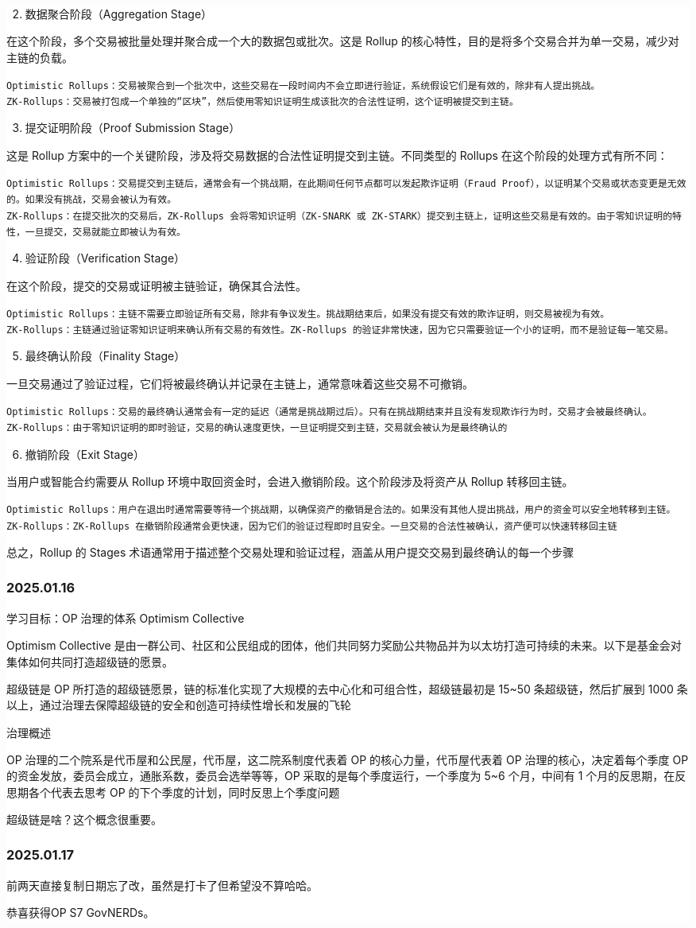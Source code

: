 2. 数据聚合阶段（Aggregation Stage）

在这个阶段，多个交易被批量处理并聚合成一个大的数据包或批次。这是 Rollup 的核心特性，目的是将多个交易合并为单一交易，减少对主链的负载。

    Optimistic Rollups：交易被聚合到一个批次中，这些交易在一段时间内不会立即进行验证，系统假设它们是有效的，除非有人提出挑战。
    ZK-Rollups：交易被打包成一个单独的“区块”，然后使用零知识证明生成该批次的合法性证明，这个证明被提交到主链。

3. 提交证明阶段（Proof Submission Stage）

这是 Rollup 方案中的一个关键阶段，涉及将交易数据的合法性证明提交到主链。不同类型的 Rollups 在这个阶段的处理方式有所不同：

    Optimistic Rollups：交易提交到主链后，通常会有一个挑战期，在此期间任何节点都可以发起欺诈证明（Fraud Proof），以证明某个交易或状态变更是无效的。如果没有挑战，交易会被认为有效。
    ZK-Rollups：在提交批次的交易后，ZK-Rollups 会将零知识证明（ZK-SNARK 或 ZK-STARK）提交到主链上，证明这些交易是有效的。由于零知识证明的特性，一旦提交，交易就能立即被认为有效。

4. 验证阶段（Verification Stage）

在这个阶段，提交的交易或证明被主链验证，确保其合法性。

    Optimistic Rollups：主链不需要立即验证所有交易，除非有争议发生。挑战期结束后，如果没有提交有效的欺诈证明，则交易被视为有效。
    ZK-Rollups：主链通过验证零知识证明来确认所有交易的有效性。ZK-Rollups 的验证非常快速，因为它只需要验证一个小的证明，而不是验证每一笔交易。

5. 最终确认阶段（Finality Stage）

一旦交易通过了验证过程，它们将被最终确认并记录在主链上，通常意味着这些交易不可撤销。

    Optimistic Rollups：交易的最终确认通常会有一定的延迟（通常是挑战期过后）。只有在挑战期结束并且没有发现欺诈行为时，交易才会被最终确认。
    ZK-Rollups：由于零知识证明的即时验证，交易的确认速度更快，一旦证明提交到主链，交易就会被认为是最终确认的

6. 撤销阶段（Exit Stage）

当用户或智能合约需要从 Rollup 环境中取回资金时，会进入撤销阶段。这个阶段涉及将资产从 Rollup 转移回主链。

    Optimistic Rollups：用户在退出时通常需要等待一个挑战期，以确保资产的撤销是合法的。如果没有其他人提出挑战，用户的资金可以安全地转移到主链。
    ZK-Rollups：ZK-Rollups 在撤销阶段通常会更快速，因为它们的验证过程即时且安全。一旦交易的合法性被确认，资产便可以快速转移回主链

总之，Rollup 的 Stages 术语通常用于描述整个交易处理和验证过程，涵盖从用户提交交易到最终确认的每一个步骤

### 2025.01.16

学习目标：OP 治理的体系
Optimism Collective

Optimism Collective 是由一群公司、社区和公民组成的团体，他们共同努力奖励公共物品并为以太坊打造可持续的未来。以下是基金会对集体如何共同打造超级链的愿景。

超级链是 OP 所打造的超级链愿景，链的标准化实现了大规模的去中心化和可组合性，超级链最初是 15~50 条超级链，然后扩展到 1000 条以上，通过治理去保障超级链的安全和创造可持续性增长和发展的飞轮

治理概述

OP 治理的二个院系是代币屋和公民屋，代币屋，这二院系制度代表着 OP 的核心力量，代币屋代表着 OP 治理的核心，决定着每个季度 OP 的资金发放，委员会成立，通胀系数，委员会选举等等，OP 采取的是每个季度运行，一个季度为 5~6 个月，中间有 1 个月的反思期，在反思期各个代表去思考 OP 的下个季度的计划，同时反思上个季度问题

超级链是啥？这个概念很重要。

### 2025.01.17
前两天直接复制日期忘了改，虽然是打卡了但希望没不算哈哈。

恭喜获得OP S7 GovNERDs。

